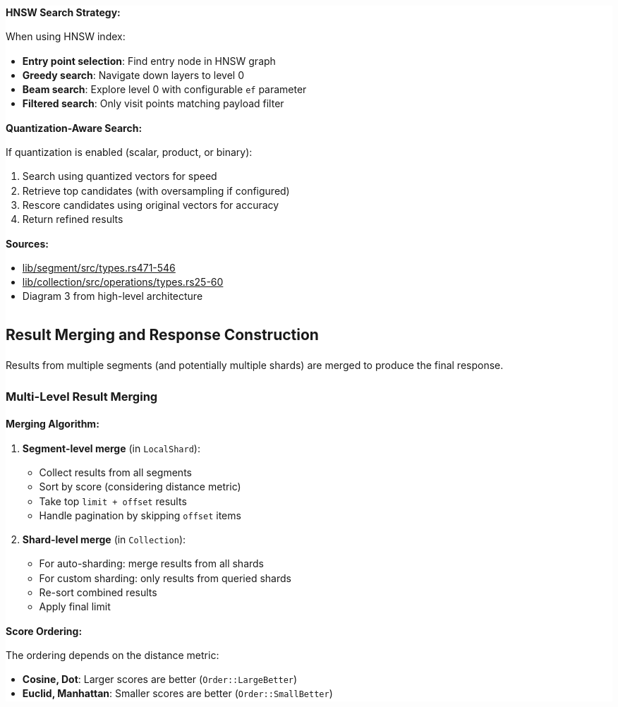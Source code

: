 **HNSW Search Strategy:**

When using HNSW index:

- **Entry point selection**: Find entry node in HNSW graph
- **Greedy search**: Navigate down layers to level 0
- **Beam search**: Explore level 0 with configurable `ef` parameter
- **Filtered search**: Only visit points matching payload filter

**Quantization-Aware Search:**

If quantization is enabled (scalar, product, or binary):

1. Search using quantized vectors for speed
2. Retrieve top candidates (with oversampling if configured)
3. Rescore candidates using original vectors for accuracy
4. Return refined results

**Sources:**

- [lib/segment/src/types.rs471-546](https://github.com/qdrant/qdrant/blob/48203e41/lib/segment/src/types.rs#L471-L546)
- [lib/collection/src/operations/types.rs25-60](https://github.com/qdrant/qdrant/blob/48203e41/lib/collection/src/operations/types.rs#L25-L60)
- Diagram 3 from high-level architecture

## Result Merging and Response Construction

Results from multiple segments (and potentially multiple shards) are merged to produce the final response.

### Multi-Level Result Merging

```
```

**Merging Algorithm:**

1. **Segment-level merge** (in `LocalShard`):

   - Collect results from all segments
   - Sort by score (considering distance metric)
   - Take top `limit + offset` results
   - Handle pagination by skipping `offset` items

2. **Shard-level merge** (in `Collection`):

   - For auto-sharding: merge results from all shards
   - For custom sharding: only results from queried shards
   - Re-sort combined results
   - Apply final limit

**Score Ordering:**

The ordering depends on the distance metric:

- **Cosine, Dot**: Larger scores are better (`Order::LargeBetter`)
- **Euclid, Manhattan**: Smaller scores are better (`Order::SmallBetter`)
